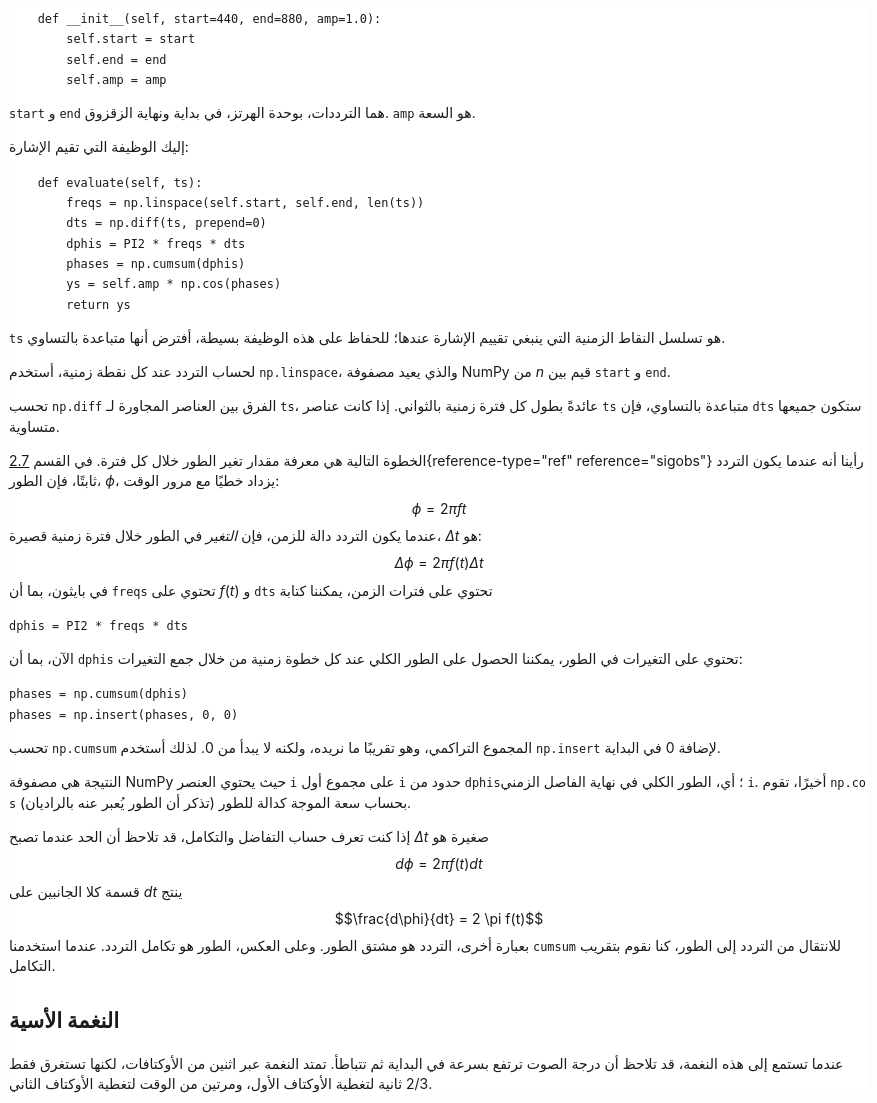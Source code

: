         def __init__(self, start=440, end=880, amp=1.0):
            self.start = start
            self.end = end
            self.amp = amp

`start` و `end` هما الترددات، بوحدة الهرتز، في بداية ونهاية الزقزوق. `amp` هو السعة.

إليك الوظيفة التي تقيم الإشارة:

        def evaluate(self, ts):
            freqs = np.linspace(self.start, self.end, len(ts))
            dts = np.diff(ts, prepend=0)
            dphis = PI2 * freqs * dts
            phases = np.cumsum(dphis)
            ys = self.amp * np.cos(phases)
            return ys


`ts` هو تسلسل النقاط الزمنية التي ينبغي تقييم الإشارة عندها؛ للحفاظ على هذه الوظيفة بسيطة، أفترض أنها متباعدة بالتساوي.

لحساب التردد عند كل نقطة زمنية، أستخدم `np.linspace`، والذي يعيد مصفوفة NumPy من $n$ قيم بين `start` و `end`.

تحسب `np.diff` الفرق بين العناصر المجاورة لـ `ts`، عائدةً بطول كل فترة زمنية بالثواني. إذا كانت عناصر `ts` متباعدة بالتساوي، فإن `dts` ستكون جميعها متساوية.

الخطوة التالية هي معرفة مقدار تغير الطور خلال كل فترة. في القسم [2.7](#sigobs){reference-type="ref" reference="sigobs"} رأينا أنه عندما يكون التردد ثابتًا، فإن الطور، $\phi$، يزداد خطيًا مع مرور الوقت: $$\phi = 2 \pi f t$$ عندما يكون التردد دالة للزمن، فإن *التغير* في الطور خلال فترة زمنية قصيرة، $\Delta t$ هو: $$\Delta \phi = 2 \pi f(t) \Delta t$$ في بايثون، بما أن `freqs` تحتوي على $f(t)$ و `dts` تحتوي على فترات الزمن، يمكننا كتابة

    dphis = PI2 * freqs * dts

الآن، بما أن `dphis` تحتوي على التغيرات في الطور، يمكننا الحصول على الطور الكلي عند كل خطوة زمنية من خلال جمع التغيرات:

    phases = np.cumsum(dphis)
    phases = np.insert(phases, 0, 0)

تحسب `np.cumsum` المجموع التراكمي، وهو تقريبًا ما نريده، ولكنه لا يبدأ من 0. لذلك أستخدم `np.insert` لإضافة 0 في البداية.

النتيجة هي مصفوفة NumPy حيث يحتوي العنصر `i` على مجموع أول `i` حدود من `dphis`؛ أي، الطور الكلي في نهاية الفاصل الزمني `i`. أخيرًا، تقوم `np.cos` بحساب سعة الموجة كدالة للطور (تذكر أن الطور يُعبر عنه بالراديان).

إذا كنت تعرف حساب التفاضل والتكامل، قد تلاحظ أن الحد عندما تصبح $\Delta t$ صغيرة هو $$d\phi = 2 \pi f(t) dt$$ قسمة كلا الجانبين على $dt$ ينتج $$\frac{d\phi}{dt} = 2 \pi f(t)$$ بعبارة أخرى، التردد هو مشتق الطور. وعلى العكس، الطور هو تكامل التردد. عندما استخدمنا `cumsum` للانتقال من التردد إلى الطور، كنا نقوم بتقريب التكامل.

## النغمة الأسية

عندما تستمع إلى هذه النغمة، قد تلاحظ أن درجة الصوت ترتفع بسرعة في البداية ثم تتباطأ. تمتد النغمة عبر اثنين من الأوكتافات، لكنها تستغرق فقط 2/3 ثانية لتغطية الأوكتاف الأول، ومرتين من الوقت لتغطية الأوكتاف الثاني.
